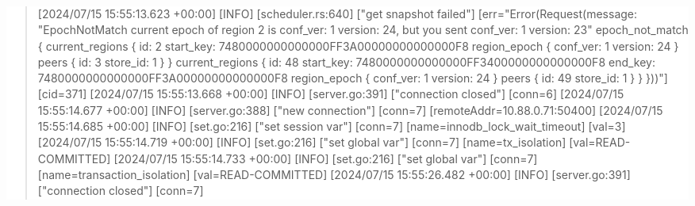    > [2024/07/15 15:55:13.623 +00:00] [INFO] [scheduler.rs:640] ["get snapshot failed"] [err="Error(Request(message: \"EpochNotMatch current epoch of region 2 is conf_ver: 1 version: 24, but you sent conf_ver: 1 version: 23\" epoch_not_match { current_regions { id: 2 start_key: 7480000000000000FF3A00000000000000F8 region_epoch { conf_ver: 1 version: 24 } peers { id: 3 store_id: 1 } } current_regions { id: 48 start_key: 7480000000000000FF3400000000000000F8 end_key: 7480000000000000FF3A00000000000000F8 region_epoch { conf_ver: 1 version: 24 } peers { id: 49 store_id: 1 } } }))"] [cid=371]
   > [2024/07/15 15:55:13.668 +00:00] [INFO] [server.go:391] ["connection closed"] [conn=6]
   > [2024/07/15 15:55:14.677 +00:00] [INFO] [server.go:388] ["new connection"] [conn=7] [remoteAddr=10.88.0.71:50400]
   > [2024/07/15 15:55:14.685 +00:00] [INFO] [set.go:216] ["set session var"] [conn=7] [name=innodb_lock_wait_timeout] [val=3]
   > [2024/07/15 15:55:14.719 +00:00] [INFO] [set.go:216] ["set global var"] [conn=7] [name=tx_isolation] [val=READ-COMMITTED]
   > [2024/07/15 15:55:14.733 +00:00] [INFO] [set.go:216] ["set global var"] [conn=7] [name=transaction_isolation] [val=READ-COMMITTED]
   > [2024/07/15 15:55:26.482 +00:00] [INFO] [server.go:391] ["connection closed"] [conn=7]
